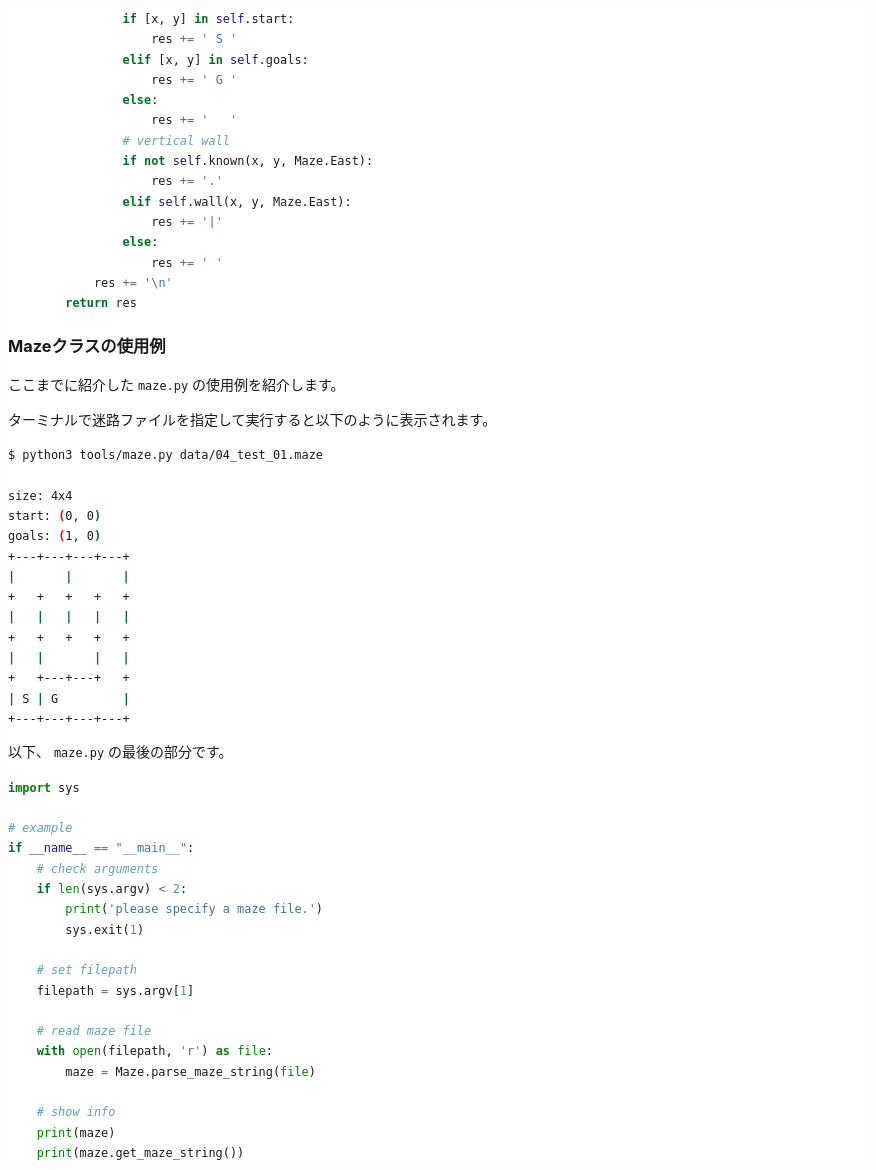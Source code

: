 ```py
                if [x, y] in self.start:
                    res += ' S '
                elif [x, y] in self.goals:
                    res += ' G '
                else:
                    res += '   '
                # vertical wall
                if not self.known(x, y, Maze.East):
                    res += '.'
                elif self.wall(x, y, Maze.East):
                    res += '|'
                else:
                    res += ' '
            res += '\n'
        return res
```

### Mazeクラスの使用例

ここまでに紹介した `maze.py` の使用例を紹介します。

ターミナルで迷路ファイルを指定して実行すると以下のように表示されます。

```sh
$ python3 tools/maze.py data/04_test_01.maze

size: 4x4
start: (0, 0)
goals: (1, 0)
+---+---+---+---+
|       |       |
+   +   +   +   +
|   |   |   |   |
+   +   +   +   +
|   |       |   |
+   +---+---+   +
| S | G         |
+---+---+---+---+
```

以下、 `maze.py` の最後の部分です。

```py
import sys

# example
if __name__ == "__main__":
    # check arguments
    if len(sys.argv) < 2:
        print('please specify a maze file.')
        sys.exit(1)

    # set filepath
    filepath = sys.argv[1]

    # read maze file
    with open(filepath, 'r') as file:
        maze = Maze.parse_maze_string(file)

    # show info
    print(maze)
    print(maze.get_maze_string())

```
